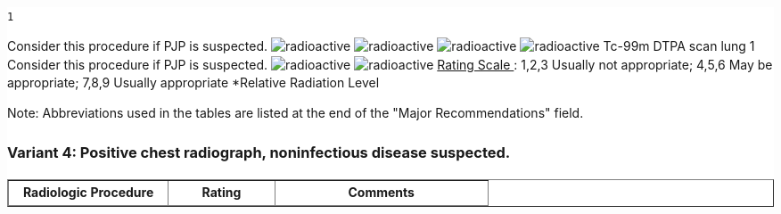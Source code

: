     1
   </td>
   <td valign="top">
    Consider this procedure if PJP is suspected.
   </td>
   <td class="Center" valign="middle">
    <img alt="radioactive" src="http://guideline.gov/images/image_radioactive.gif "/>
    <img alt="radioactive" src="http://guideline.gov/images/image_radioactive.gif "/>
    <img alt="radioactive" src="http://guideline.gov/images/image_radioactive.gif "/>
    <img alt="radioactive" src="http://guideline.gov/images/image_radioactive.gif "/>
   </td>
  </tr>
  <tr>
   <td valign="top">
    Tc-99m DTPA scan lung
   </td>
   <td class="Center" valign="middle">
    1
   </td>
   <td valign="top">
    Consider this procedure if PJP is suspected.
   </td>
   <td class="Center" valign="middle">
    <img alt="radioactive" src="http://guideline.gov/images/image_radioactive.gif "/>
    <img alt="radioactive" src="http://guideline.gov/images/image_radioactive.gif "/>
   </td>
  </tr>
 </tbody>
 <tfoot>
  <tr>
   <th colspan="3" valign="top">
    <span style="text-decoration: underline;">
     Rating Scale
    </span>
    : 1,2,3 Usually not appropriate; 4,5,6 May be appropriate; 7,8,9 Usually appropriate
   </th>
   <th class="Center" valign="top">
    *Relative Radiation Level
   </th>
  </tr>
 </tfoot>
</table>


Note: Abbreviations used in the tables are listed at the end of the "Major Recommendations" field. 


###  Variant 4: Positive chest radiograph, noninfectious disease suspected. 
<table border="1" cellpadding="5" cellspacing="1" summary="Table: Variant 4: Positive chest radiograph, noninfectious disease suspected.">
 <thead>
  <tr>
   <th class="Center" scope="col" valign="top" width="30%">
    Radiologic Procedure
   </th>
   <th class="Center" scope="col" valign="top" width="20%">
    Rating
   </th>
   <th class="Center" scope="col" valign="top" width="40%">
    Comments